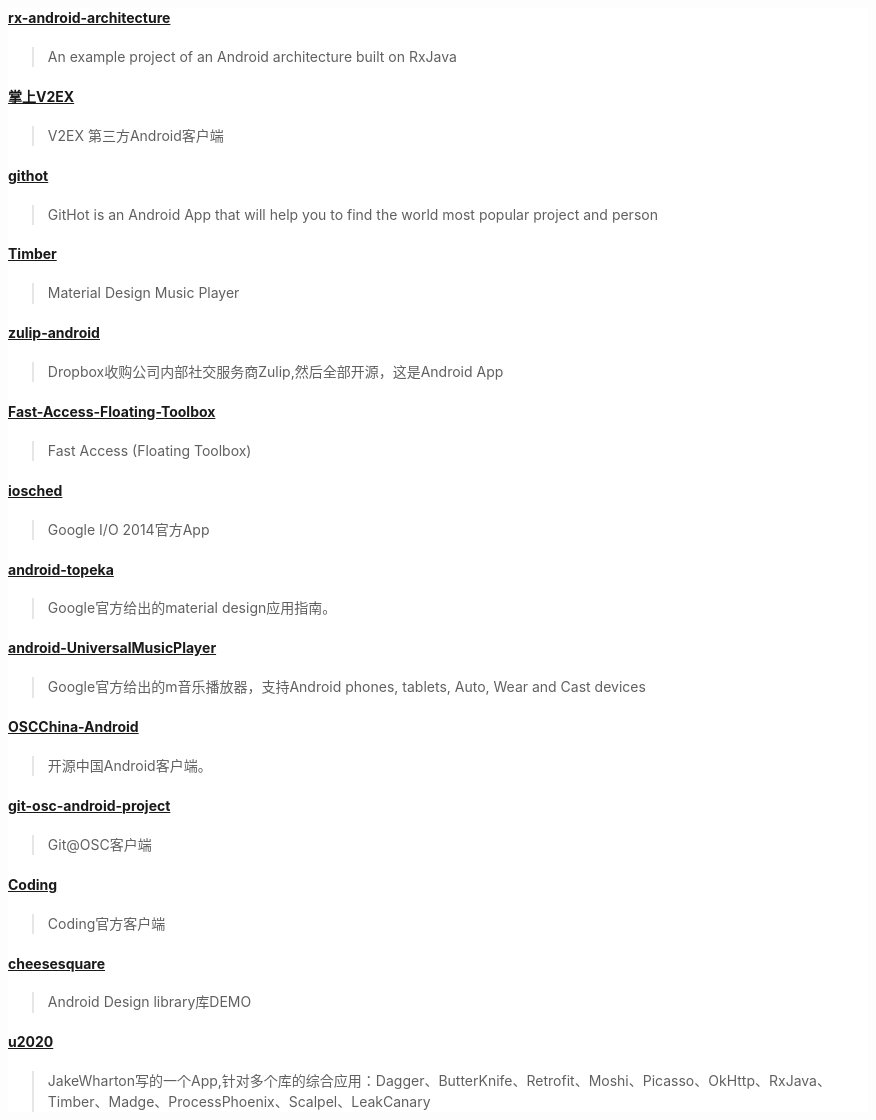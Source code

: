 #### [rx-android-architecture](https://github.com/tehmou/rx-android-architecture)
> An example project of an Android architecture built on RxJava

#### [掌上V2EX](https://github.com/greatyao/v2ex-android)
> V2EX 第三方Android客户端

#### [githot](https://github.com/andyiac/githot)
> GitHot is an Android App that will help you to find the world most popular project and person

#### [Timber](https://github.com/naman14/Timber)
> Material Design Music Player

#### [zulip-android](https://github.com/zulip/zulip-android)
> Dropbox收购公司内部社交服务商Zulip,然后全部开源，这是Android App

#### [Fast-Access-Floating-Toolbox](https://github.com/k0shk0sh/Fast-Access-Floating-Toolbox-)
> Fast Access (Floating Toolbox)

#### [iosched](https://github.com/google/iosched)
> Google I/O 2014官方App

#### [android-topeka](https://github.com/googlesamples/android-topeka)
> Google官方给出的material design应用指南。

#### [android-UniversalMusicPlayer](https://github.com/googlesamples/android-UniversalMusicPlayer)
> Google官方给出的m音乐播放器，支持Android phones, tablets, Auto, Wear and Cast devices

#### [OSCChina-Android](https://git.oschina.net/oschina/android-app)
> 开源中国Android客户端。

#### [git-osc-android-project](https://git.oschina.net/oschina/git-osc-android-project)
> Git@OSC客户端

#### [Coding](https://coding.net/u/coding/p/Coding-Android/git)
> Coding官方客户端

#### [cheesesquare](https://github.com/chrisbanes/cheesesquare)
> Android Design library库DEMO

#### [u2020](https://github.com/JakeWharton/u2020)
> JakeWharton写的一个App,针对多个库的综合应用：Dagger、ButterKnife、Retrofit、Moshi、Picasso、OkHttp、RxJava、Timber、Madge、ProcessPhoenix、Scalpel、LeakCanary
